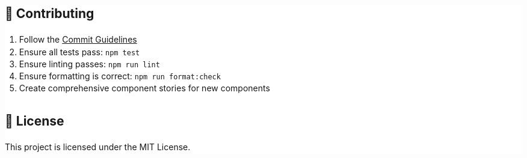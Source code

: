 ## 🤝 Contributing

1. Follow the [Commit Guidelines](./COMMIT_GUIDE.md)
2. Ensure all tests pass: `npm test`
3. Ensure linting passes: `npm run lint`
4. Ensure formatting is correct: `npm run format:check`
5. Create comprehensive component stories for new components

## 📄 License

This project is licensed under the MIT License.